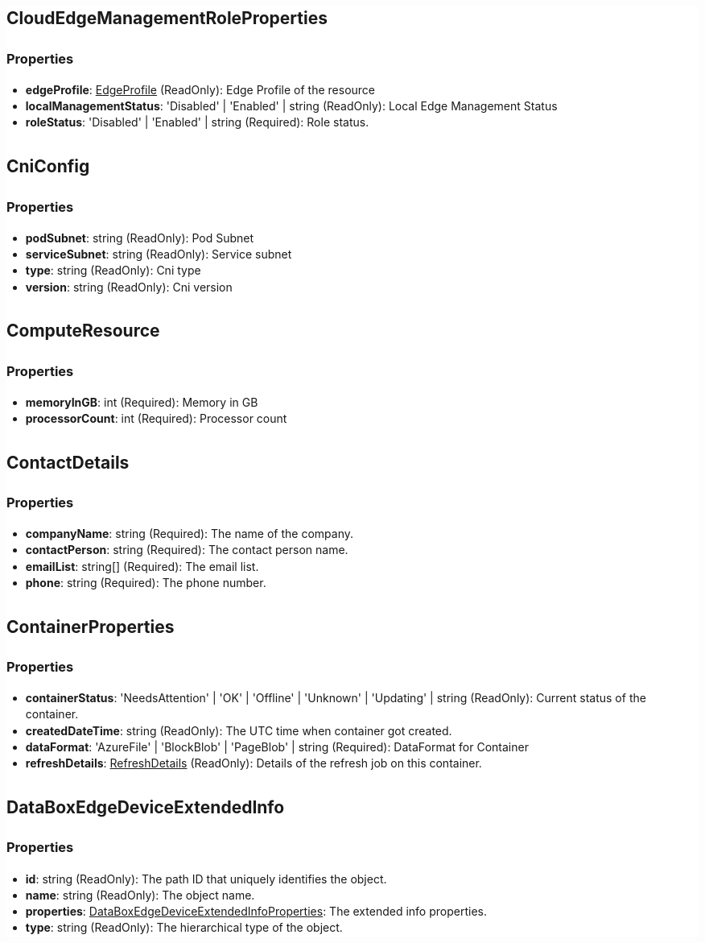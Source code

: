 ## CloudEdgeManagementRoleProperties
### Properties
* **edgeProfile**: [EdgeProfile](#edgeprofile) (ReadOnly): Edge Profile of the resource
* **localManagementStatus**: 'Disabled' | 'Enabled' | string (ReadOnly): Local Edge Management Status
* **roleStatus**: 'Disabled' | 'Enabled' | string (Required): Role status.

## CniConfig
### Properties
* **podSubnet**: string (ReadOnly): Pod Subnet
* **serviceSubnet**: string (ReadOnly): Service subnet
* **type**: string (ReadOnly): Cni type
* **version**: string (ReadOnly): Cni version

## ComputeResource
### Properties
* **memoryInGB**: int (Required): Memory in GB
* **processorCount**: int (Required): Processor count

## ContactDetails
### Properties
* **companyName**: string (Required): The name of the company.
* **contactPerson**: string (Required): The contact person name.
* **emailList**: string[] (Required): The email list.
* **phone**: string (Required): The phone number.

## ContainerProperties
### Properties
* **containerStatus**: 'NeedsAttention' | 'OK' | 'Offline' | 'Unknown' | 'Updating' | string (ReadOnly): Current status of the container.
* **createdDateTime**: string (ReadOnly): The UTC time when container got created.
* **dataFormat**: 'AzureFile' | 'BlockBlob' | 'PageBlob' | string (Required): DataFormat for Container
* **refreshDetails**: [RefreshDetails](#refreshdetails) (ReadOnly): Details of the refresh job on this container.

## DataBoxEdgeDeviceExtendedInfo
### Properties
* **id**: string (ReadOnly): The path ID that uniquely identifies the object.
* **name**: string (ReadOnly): The object name.
* **properties**: [DataBoxEdgeDeviceExtendedInfoProperties](#databoxedgedeviceextendedinfoproperties): The extended info properties.
* **type**: string (ReadOnly): The hierarchical type of the object.

